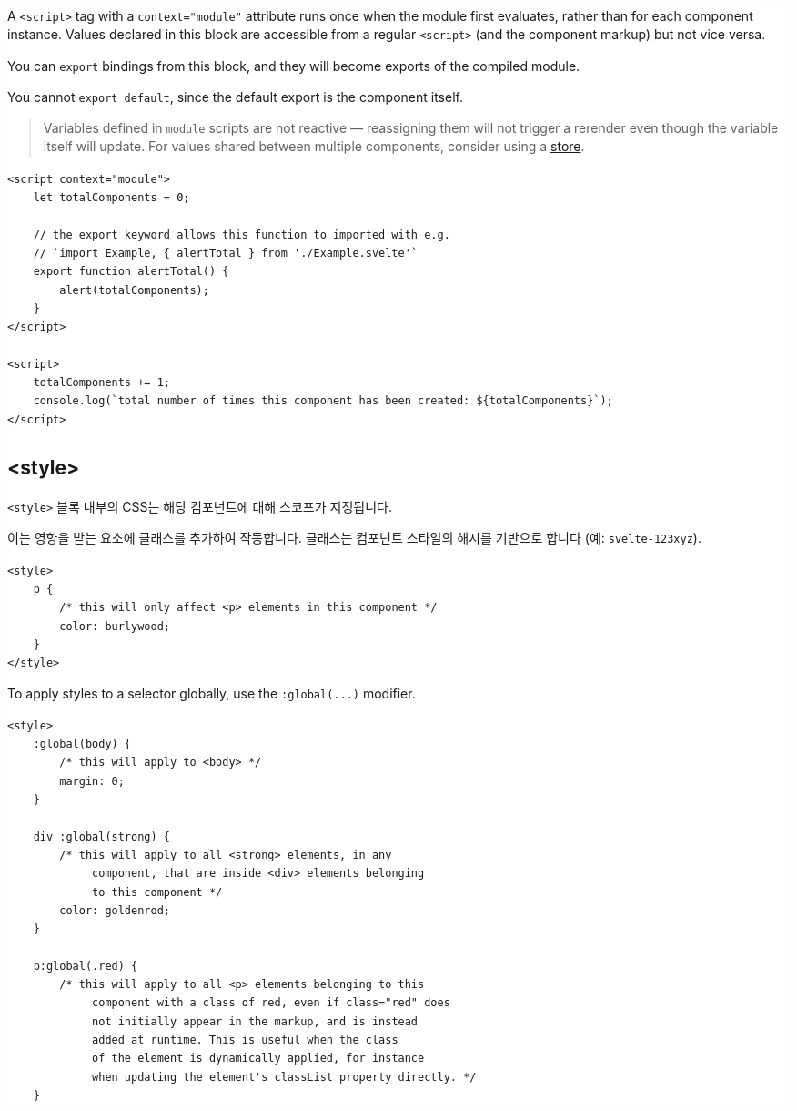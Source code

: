 A `<script>` tag with a `context="module"` attribute runs once when the module first evaluates, rather than for each component instance. Values declared in this block are accessible from a regular `<script>` (and the component markup) but not vice versa.

You can `export` bindings from this block, and they will become exports of the compiled module.

You cannot `export default`, since the default export is the component itself.

> Variables defined in `module` scripts are not reactive — reassigning them will not trigger a rerender even though the variable itself will update. For values shared between multiple components, consider using a [store](/docs/svelte-store).

```svelte
<script context="module">
	let totalComponents = 0;

	// the export keyword allows this function to imported with e.g.
	// `import Example, { alertTotal } from './Example.svelte'`
	export function alertTotal() {
		alert(totalComponents);
	}
</script>

<script>
	totalComponents += 1;
	console.log(`total number of times this component has been created: ${totalComponents}`);
</script>
```

## &lt;style&gt;

`<style>` 블록 내부의 CSS는 해당 컴포넌트에 대해 스코프가 지정됩니다.

이는 영향을 받는 요소에 클래스를 추가하여 작동합니다. 클래스는 컴포넌트 스타일의 해시를 기반으로 합니다 (예: `svelte-123xyz`).

```svelte
<style>
	p {
		/* this will only affect <p> elements in this component */
		color: burlywood;
	}
</style>
```

To apply styles to a selector globally, use the `:global(...)` modifier.

```svelte
<style>
	:global(body) {
		/* this will apply to <body> */
		margin: 0;
	}

	div :global(strong) {
		/* this will apply to all <strong> elements, in any
			 component, that are inside <div> elements belonging
			 to this component */
		color: goldenrod;
	}

	p:global(.red) {
		/* this will apply to all <p> elements belonging to this
			 component with a class of red, even if class="red" does
			 not initially appear in the markup, and is instead
			 added at runtime. This is useful when the class
			 of the element is dynamically applied, for instance
			 when updating the element's classList property directly. */
	}
```